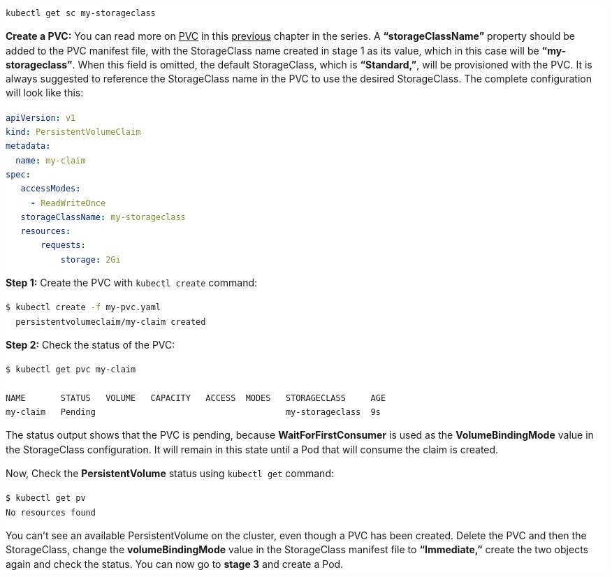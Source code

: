 
```bash
kubectl get sc my-storageclass
```
**Create a PVC:** You can read more on [PVC](https://www.kubermatic.com/blog/keeping-the-state-of-apps-4-persistentvolumes-and-persistentvolum/) in this [previous](https://www.kubermatic.com/blog/keeping-the-state-of-apps-4-persistentvolumes-and-persistentvolum/) chapter in the series. A **“storageClassName”** property should be added to the PVC manifest file, with the StorageClass name created in stage 1 as its value, which in this case will be **“my-storageclass”**. When this field is omitted, the default StorageClass, which is **“Standard,”**, will be provisioned with the PVC. It is always suggested to reference the StorageClass name in the PVC to use the desired StorageClass. The complete configuration will look like this:

```yaml
apiVersion: v1
kind: PersistentVolumeClaim
metadata:
  name: my-claim
spec:
   accessModes:
     - ReadWriteOnce
   storageClassName: my-storageclass 	
   resources:
       requests:
           storage: 2Gi
```
**Step 1:** Create the PVC with `kubectl create` command:

```bash
$ kubectl create -f my-pvc.yaml
  persistentvolumeclaim/my-claim created
```

**Step 2:** Check the status of the PVC:

```bash
$ kubectl get pvc my-claim

NAME       STATUS   VOLUME   CAPACITY   ACCESS  MODES   STORAGECLASS     AGE
my-claim   Pending                                      my-storageclass  9s
```

The status output shows that the PVC is pending, because **WaitForFirstConsumer** is used as the **VolumeBindingMode** value in the StorageClass configuration. It will remain in this state until a Pod that will consume the claim is created.

Now, Check the **PersistentVolume** status using `kubectl get` command:

```bash
$ kubectl get pv
No resources found
```

You can’t see an available PersistentVolume on the cluster, even though a PVC has been created. Delete the PVC and then the StorageClass, change the **volumeBindingMode** value in the StorageClass manifest file to **“Immediate,”** create the two objects again and check the status. You can now go to **stage 3** and create a Pod.
